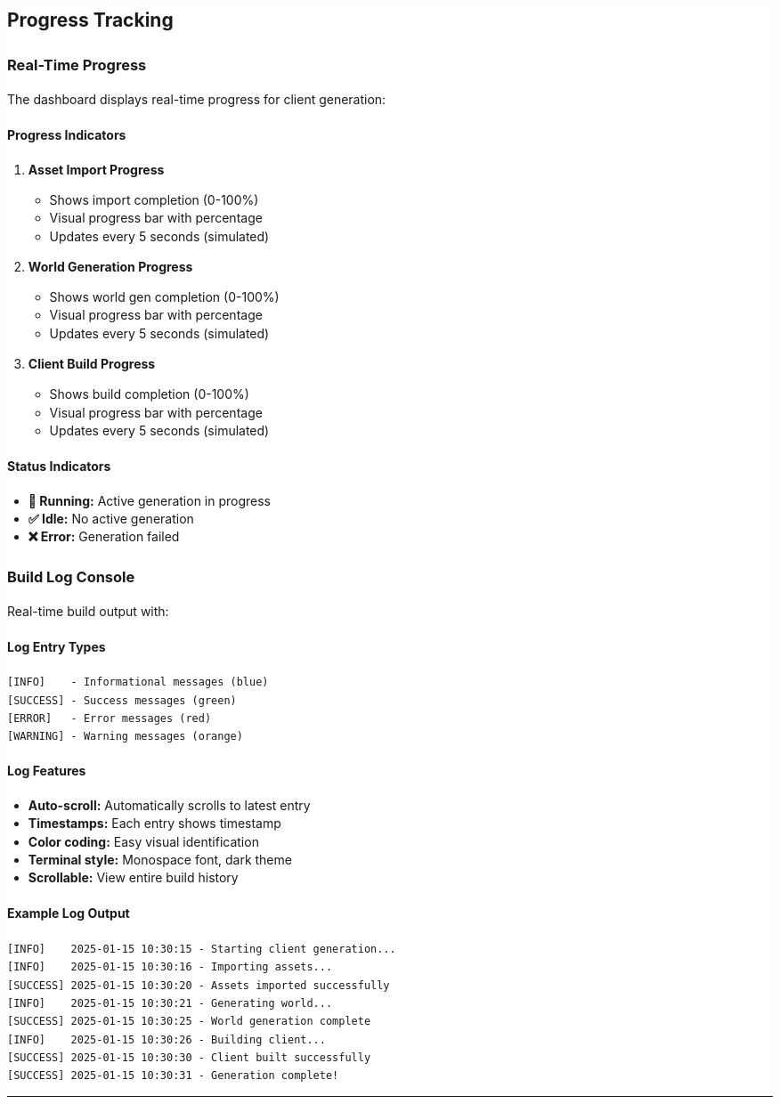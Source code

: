 
## Progress Tracking

### Real-Time Progress

The dashboard displays real-time progress for client generation:

#### Progress Indicators

1. **Asset Import Progress**
   - Shows import completion (0-100%)
   - Visual progress bar with percentage
   - Updates every 5 seconds (simulated)

2. **World Generation Progress**
   - Shows world gen completion (0-100%)
   - Visual progress bar with percentage
   - Updates every 5 seconds (simulated)

3. **Client Build Progress**
   - Shows build completion (0-100%)
   - Visual progress bar with percentage
   - Updates every 5 seconds (simulated)

#### Status Indicators

- **🔄 Running:** Active generation in progress
- **✅ Idle:** No active generation
- **❌ Error:** Generation failed

### Build Log Console

Real-time build output with:

#### Log Entry Types

```
[INFO]    - Informational messages (blue)
[SUCCESS] - Success messages (green)
[ERROR]   - Error messages (red)
[WARNING] - Warning messages (orange)
```

#### Log Features

- **Auto-scroll:** Automatically scrolls to latest entry
- **Timestamps:** Each entry shows timestamp
- **Color coding:** Easy visual identification
- **Terminal style:** Monospace font, dark theme
- **Scrollable:** View entire build history

#### Example Log Output

```
[INFO]    2025-01-15 10:30:15 - Starting client generation...
[INFO]    2025-01-15 10:30:16 - Importing assets...
[SUCCESS] 2025-01-15 10:30:20 - Assets imported successfully
[INFO]    2025-01-15 10:30:21 - Generating world...
[SUCCESS] 2025-01-15 10:30:25 - World generation complete
[INFO]    2025-01-15 10:30:26 - Building client...
[SUCCESS] 2025-01-15 10:30:30 - Client built successfully
[SUCCESS] 2025-01-15 10:30:31 - Generation complete!
```

---